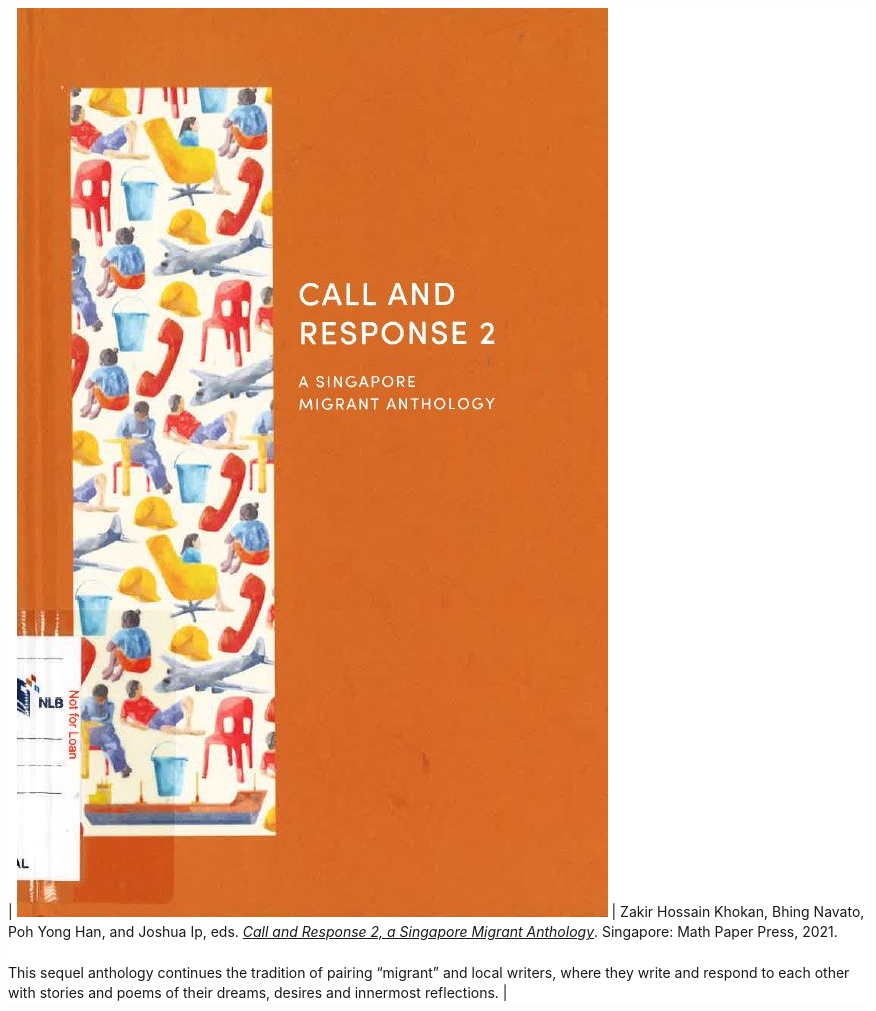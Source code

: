 | ![](/images/arts/visualarts/Art%20X%20Stacks/callandresponse2.jpg) | Zakir Hossain Khokan, Bhing Navato, Poh Yong Han, and Joshua Ip, eds. [*Call and Response 2, a Singapore Migrant Anthology*](https://eservice.nlb.gov.sg/item_holding.aspx?id=205391498). Singapore: Math Paper Press, 2021. <br><br>This sequel anthology continues the tradition of pairing “migrant” and local writers, where they write and respond to each other with stories and poems of their dreams, desires and innermost reflections.  |